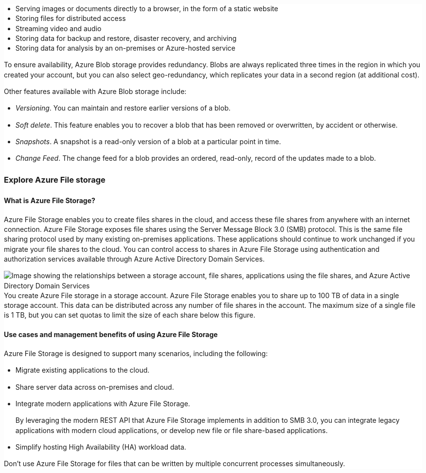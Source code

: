 <ul>
<li>Serving images or documents directly to a browser, in the form of a static website</li>
<li>Storing files for distributed access</li>
<li>Streaming video and audio</li>
<li>Storing data for backup and restore, disaster recovery, and archiving</li>
<li>Storing data for analysis by an on-premises or Azure-hosted service</li>
</ul>
<p>To ensure availability, Azure Blob storage provides redundancy. Blobs are always replicated three times in the region in which you created your account, but you can also select geo-redundancy, which replicates your data in a second region (at additional cost).</p>
<p>Other features available with Azure Blob storage include:</p>
<ul>
<li>
<p><em>Versioning</em>. You can maintain and restore earlier versions of a blob.</p>
</li>
<li>
<p><em>Soft delete</em>. This feature enables you to recover a blob that has been removed or overwritten, by accident or otherwise.</p>
</li>
<li>
<p><em>Snapshots</em>. A snapshot is a read-only version of a blob at a particular point in time.</p>
</li>
<li>
<p><em>Change Feed</em>. The change feed for a blob provides an ordered, read-only, record of the updates made to a blob.</p>
</li>
</ul>
<h3 id="explore-azure-file-storage">Explore Azure File storage</h3>
<h4 id="what-is-azure-file-storage">What is Azure File Storage?</h4>
<p>Azure File Storage enables you to create files shares in the cloud, and access these file shares from anywhere with an internet connection. Azure File Storage exposes file shares using the Server Message Block 3.0 (SMB) protocol. This is the same file sharing protocol used by many existing on-premises applications. These applications should continue to work unchanged if you migrate your file shares to the cloud. You can control access to shares in Azure File Storage using authentication and authorization services available through Azure Active Directory Domain Services.</p>
<p><img src="https://docs.microsoft.com/en-us/learn/wwl-data-ai/explore-non-relational-data-offerings-azure/media/4-file-shares.png" alt="Image showing the relationships between a storage account, file shares, applications using the file shares, and Azure Active Directory Domain Services"><br>
You create Azure File storage in a storage account. Azure File Storage enables you to share up to 100 TB of data in a single storage account. This data can be distributed across any number of file shares in the account. The maximum size of a single file is 1 TB, but you can set quotas to limit the size of each share below this figure.</p>
<h4 id="use-cases-and-management-benefits-of-using-azure-file-storage">Use cases and management benefits of using Azure File Storage</h4>
<p>Azure File Storage is designed to support many scenarios, including the following:</p>
<ul>
<li>
<p>Migrate existing applications to the cloud.</p>
</li>
<li>
<p>Share server data across on-premises and cloud.</p>
</li>
<li>
<p>Integrate modern applications with Azure File Storage.</p>
<p>By leveraging the modern REST API that Azure File Storage implements in addition to SMB 3.0, you can integrate legacy applications with modern cloud applications, or develop new file or file share-based applications.</p>
</li>
<li>
<p>Simplify hosting High Availability (HA) workload data.</p>
</li>
</ul>
<p>Don’t use Azure File Storage for files that can be written by multiple concurrent processes simultaneously.</p>